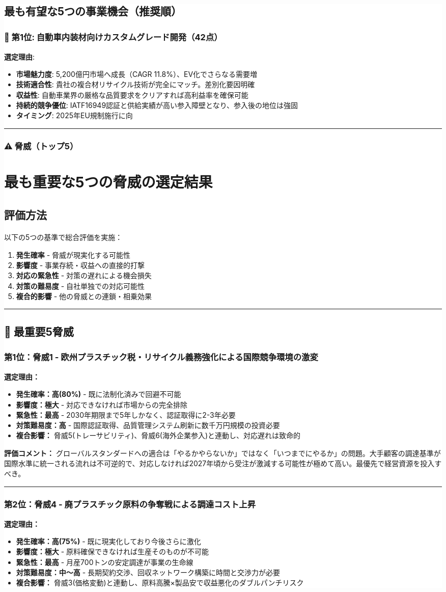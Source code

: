 
## 最も有望な5つの事業機会（推奨順）

### 🥇 第1位: 自動車内装材向けカスタムグレード開発（42点）

**選定理由**:
- **市場魅力度**: 5,200億円市場へ成長（CAGR 11.8%）、EV化でさらなる需要増
- **技術適合性**: 貴社の複合材リサイクル技術が完全にマッチ。差別化要因明確
- **収益性**: 自動車業界の厳格な品質要求をクリアすれば高利益率を確保可能
- **持続的競争優位**: IATF16949認証と供給実績が高い参入障壁となり、参入後の地位は強固
- **タイミング**: 2025年EU規制施行に向

---

### ⚠️ 脅威（トップ5）

# 最も重要な5つの脅威の選定結果

## 評価方法
以下の5つの基準で総合評価を実施：
1. **発生確率** - 脅威が現実化する可能性
2. **影響度** - 事業存続・収益への直接的打撃
3. **対応の緊急性** - 対策の遅れによる機会損失
4. **対策の難易度** - 自社単独での対応可能性
5. **複合的影響** - 他の脅威との連鎖・相乗効果

---

## 🔴 最重要5脅威

### **第1位：脅威1 - 欧州プラスチック税・リサイクル義務強化による国際競争環境の激変**

**選定理由：**
- **発生確率：高(80%)** - 既に法制化済みで回避不可能
- **影響度：極大** - 対応できなければ市場からの完全排除
- **緊急性：最高** - 2030年期限まで5年しかなく、認証取得に2-3年必要
- **対策難易度：高** - 国際認証取得、品質管理システム刷新に数千万円規模の投資必要
- **複合影響：** 脅威5(トレーサビリティ)、脅威6(海外企業参入)と連動し、対応遅れは致命的

**評価コメント：**
グローバルスタンダードへの適合は「やるかやらないか」ではなく「いつまでにやるか」の問題。大手顧客の調達基準が国際水準に統一される流れは不可逆的で、対応しなければ2027年頃から受注が激減する可能性が極めて高い。最優先で経営資源を投入すべき。

---

### **第2位：脅威4 - 廃プラスチック原料の争奪戦による調達コスト上昇**

**選定理由：**
- **発生確率：高(75%)** - 既に現実化しており今後さらに激化
- **影響度：極大** - 原料確保できなければ生産そのものが不可能
- **緊急性：最高** - 月産700トンの安定調達が事業の生命線
- **対策難易度：中〜高** - 長期契約交渉、回収ネットワーク構築に時間と交渉力が必要
- **複合影響：** 脅威3(価格変動)と連動し、原料高騰×製品安で収益悪化のダブルパンチリスク

